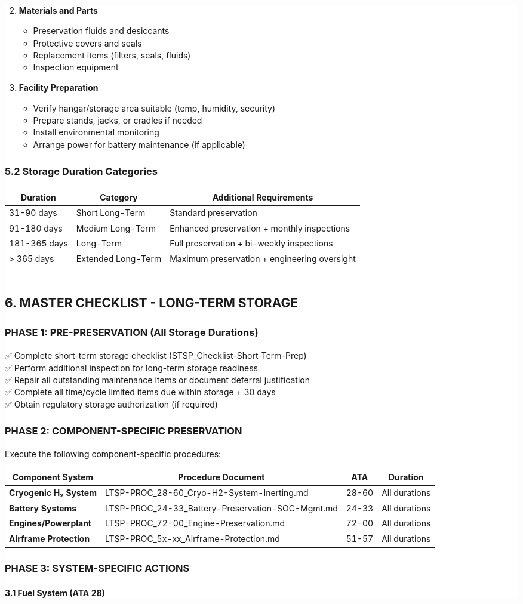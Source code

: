 2. **Materials and Parts**
   - Preservation fluids and desiccants
   - Protective covers and seals
   - Replacement items (filters, seals, fluids)
   - Inspection equipment

3. **Facility Preparation**
   - Verify hangar/storage area suitable (temp, humidity, security)
   - Prepare stands, jacks, or cradles if needed
   - Install environmental monitoring
   - Arrange power for battery maintenance (if applicable)

### 5.2 Storage Duration Categories

| Duration | Category | Additional Requirements |
|----------|----------|------------------------|
| 31-90 days | Short Long-Term | Standard preservation |
| 91-180 days | Medium Long-Term | Enhanced preservation + monthly inspections |
| 181-365 days | Long-Term | Full preservation + bi-weekly inspections |
| > 365 days | Extended Long-Term | Maximum preservation + engineering oversight |

---

## 6. MASTER CHECKLIST - LONG-TERM STORAGE

### PHASE 1: PRE-PRESERVATION (All Storage Durations)

✅ Complete short-term storage checklist (STSP_Checklist-Short-Term-Prep)  
✅ Perform additional inspection for long-term storage readiness  
✅ Repair all outstanding maintenance items or document deferral justification  
✅ Complete all time/cycle limited items due within storage + 30 days  
✅ Obtain regulatory storage authorization (if required)

### PHASE 2: COMPONENT-SPECIFIC PRESERVATION

Execute the following component-specific procedures:

| Component System | Procedure Document | ATA | Duration |
|------------------|-------------------|-----|----------|
| **Cryogenic H₂ System** | LTSP-PROC_28-60_Cryo-H2-System-Inerting.md | 28-60 | All durations |
| **Battery Systems** | LTSP-PROC_24-33_Battery-Preservation-SOC-Mgmt.md | 24-33 | All durations |
| **Engines/Powerplant** | LTSP-PROC_72-00_Engine-Preservation.md | 72-00 | All durations |
| **Airframe Protection** | LTSP-PROC_5x-xx_Airframe-Protection.md | 51-57 | All durations |

### PHASE 3: SYSTEM-SPECIFIC ACTIONS

#### 3.1 Fuel System (ATA 28)
